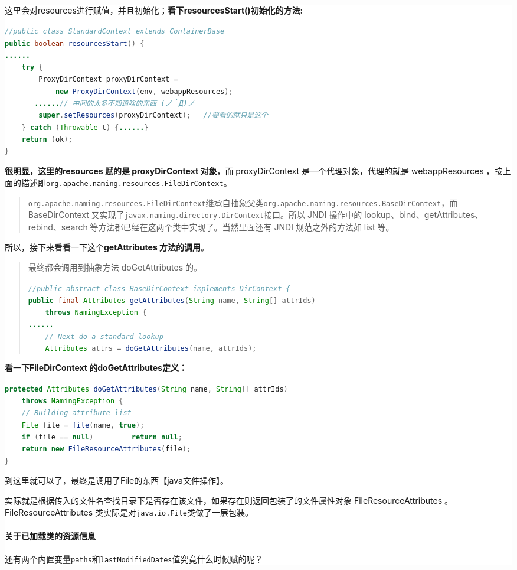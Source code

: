 这里会对resources进行赋值，并且初始化；**看下resourcesStart()初始化的方法:**

```java
//public class StandardContext extends ContainerBase
public boolean resourcesStart() {
......
    try {
        ProxyDirContext proxyDirContext =
            new ProxyDirContext(env, webappResources);
       ......// 中间的太多不知道啥的东西 (ノ｀Д)ノ 
        super.setResources(proxyDirContext);   //要看的就只是这个
    } catch (Throwable t) {......}
    return (ok);
}
```

**很明显，这里的resources 赋的是 proxyDirContext 对象**，而 proxyDirContext 是一个代理对象，代理的就是 webappResources ，按上面的描述即`org.apache.naming.resources.FileDirContext`。

> `org.apache.naming.resources.FileDirContext`继承自抽象父类`org.apache.naming.resources.BaseDirContext`，而 BaseDirContext 又实现了`javax.naming.directory.DirContext`接口。所以 JNDI 操作中的 lookup、bind、getAttributes、rebind、search 等方法都已经在这两个类中实现了。当然里面还有 JNDI 规范之外的方法如 list 等。

所以，接下来看看一下这个**getAttributes 方法的调用**。

> 最终都会调用到抽象方法 doGetAttributes 的。
>
> ```java
> //public abstract class BaseDirContext implements DirContext {
> public final Attributes getAttributes(String name, String[] attrIds)
>     throws NamingException {
> ......
>     // Next do a standard lookup
>     Attributes attrs = doGetAttributes(name, attrIds);
> ```

**看一下FileDirContext 的doGetAttributes定义：**

```java
protected Attributes doGetAttributes(String name, String[] attrIds)
    throws NamingException {
    // Building attribute list
    File file = file(name, true);
    if (file == null)         return null;
    return new FileResourceAttributes(file);
}
```

到这里就可以了，最终是调用了File的东西【java文件操作】。

实际就是根据传入的文件名查找目录下是否存在该文件，如果存在则返回包装了的文件属性对象 FileResourceAttributes 。 FileResourceAttributes 类实际是对`java.io.File`类做了一层包装。

#### 关于已加载类的资源信息

还有两个内置变量`paths`和`lastModifiedDates`值究竟什么时候赋的呢？
